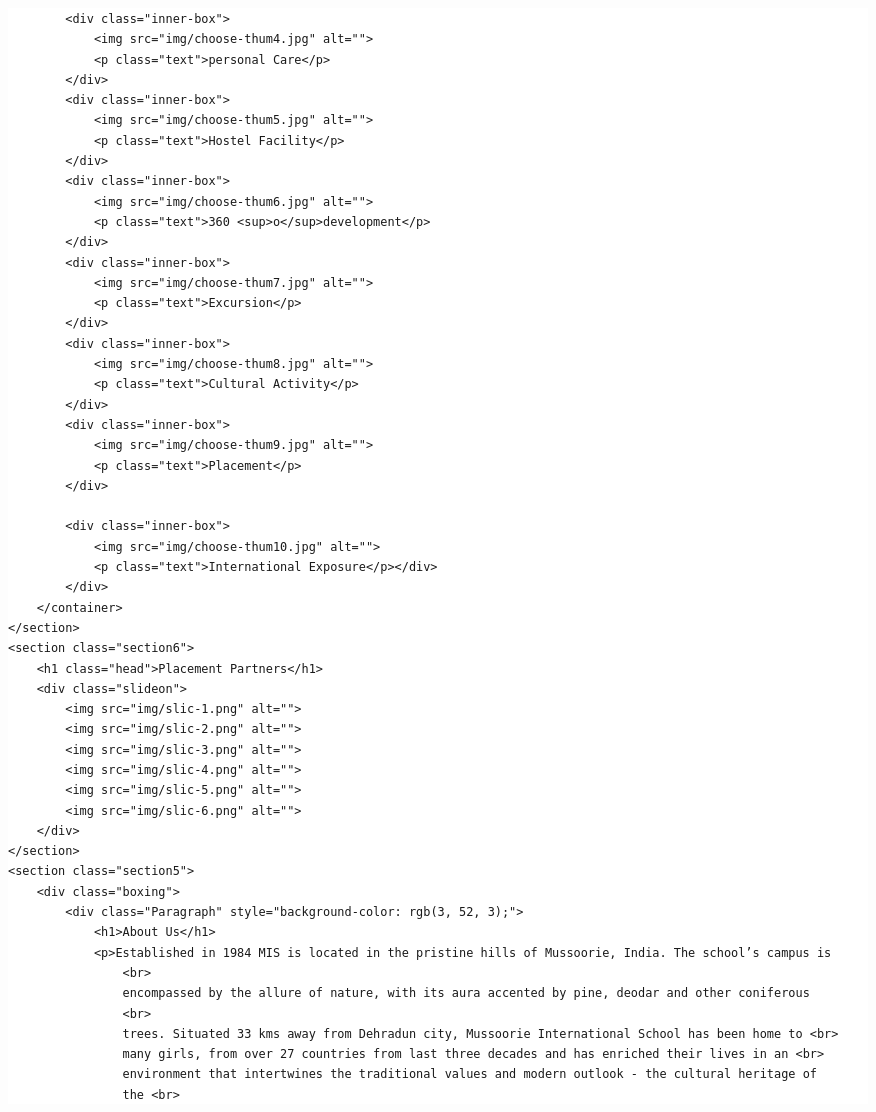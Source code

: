             <div class="inner-box">
                <img src="img/choose-thum4.jpg" alt="">
                <p class="text">personal Care</p>
            </div>
            <div class="inner-box">
                <img src="img/choose-thum5.jpg" alt="">
                <p class="text">Hostel Facility</p>
            </div>
            <div class="inner-box">
                <img src="img/choose-thum6.jpg" alt="">
                <p class="text">360 <sup>o</sup>development</p>
            </div>
            <div class="inner-box">
                <img src="img/choose-thum7.jpg" alt="">
                <p class="text">Excursion</p>
            </div>
            <div class="inner-box">
                <img src="img/choose-thum8.jpg" alt="">
                <p class="text">Cultural Activity</p>
            </div>
            <div class="inner-box">
                <img src="img/choose-thum9.jpg" alt="">
                <p class="text">Placement</p>
            </div>

            <div class="inner-box">
                <img src="img/choose-thum10.jpg" alt="">
                <p class="text">International Exposure</p></div>
            </div>
        </container>
    </section>
    <section class="section6">
        <h1 class="head">Placement Partners</h1>
        <div class="slideon">
            <img src="img/slic-1.png" alt="">
            <img src="img/slic-2.png" alt="">
            <img src="img/slic-3.png" alt="">
            <img src="img/slic-4.png" alt="">
            <img src="img/slic-5.png" alt="">
            <img src="img/slic-6.png" alt="">
        </div>
    </section>
    <section class="section5">
        <div class="boxing">
            <div class="Paragraph" style="background-color: rgb(3, 52, 3);">
                <h1>About Us</h1>
                <p>Established in 1984 MIS is located in the pristine hills of Mussoorie, India. The school’s campus is
                    <br>
                    encompassed by the allure of nature, with its aura accented by pine, deodar and other coniferous
                    <br>
                    trees. Situated 33 kms away from Dehradun city, Mussoorie International School has been home to <br>
                    many girls, from over 27 countries from last three decades and has enriched their lives in an <br>
                    environment that intertwines the traditional values and modern outlook - the cultural heritage of
                    the <br>